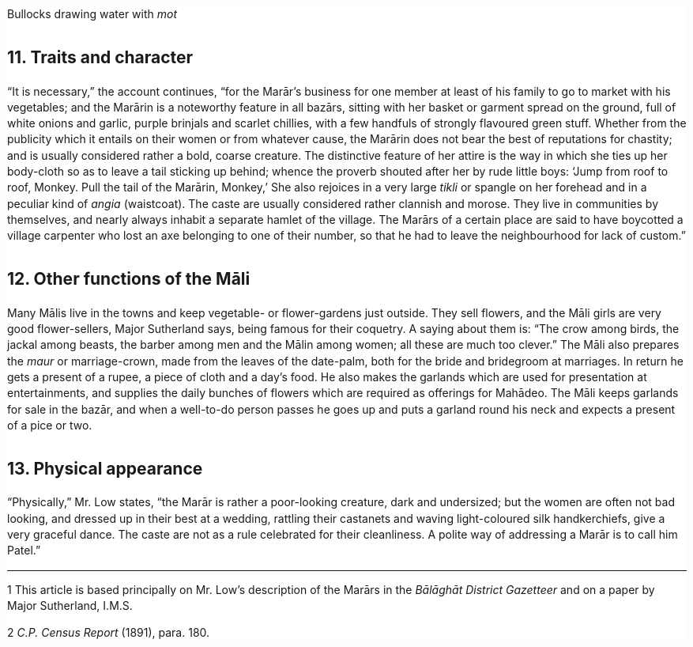 
Bullocks drawing water with *mot*





## 11. Traits and character

“It is necessary,” the account continues, “for the Marār’s business for one member at least of his family to go to market with his vegetables; and the Marārin is a noteworthy feature in all bazārs, sitting with her basket or garment spread on the ground, full of white onions and garlic, purple brinjals and scarlet chillies, with a few handfuls of strongly flavoured green stuff. Whether from the publicity which it entails on their women or from whatever cause, the Marārin does not bear the best of reputations for chastity; and is usually considered rather a bold, coarse creature. The distinctive feature of her attire is the way in which she ties up her body-cloth so as to leave a tail sticking up behind; whence the proverb shouted after her by rude little boys: ‘Jump from roof to roof, Monkey. Pull the tail of the Marārin, Monkey,’ She also rejoices in a very large *tikli* or spangle on her forehead and in a peculiar kind of *angia* \(waistcoat\). The caste are usually considered rather clannish and morose. They live in communities by themselves, and nearly always inhabit a separate hamlet of the village. The Marārs of a certain place are said to have boycotted a village carpenter who lost an axe belonging to one of their number, so that he had to leave the neighbourhood for lack of custom.” 



## 12. Other functions of the Māli

Many Mālis live in the towns and keep vegetable- or flower-gardens just outside. They sell flowers, and the Māli girls are very good flower-sellers, Major Sutherland says, being famous for their coquetry. A saying about them is: “The crow among birds, the jackal among beasts, the barber among men and the Mālin among women; all these are much too clever.” The Māli also prepares the *maur* or marriage-crown, made from the leaves of the date-palm, both for the bride and bridegroom at marriages. In return he gets a present of a rupee, a piece of cloth and a day’s food. He also makes the garlands which are used for presentation at entertainments, and supplies the daily bunches of flowers which are required as offerings for Mahādeo. The Māli keeps garlands for sale in the bazār, and when a well-to-do person passes he goes up and puts a garland round his neck and expects a present of a pice or two. 



## 13. Physical appearance

“Physically,” Mr. Low states, “the Marār is rather a poor-looking creature, dark and undersized; but the women are often not bad looking, and dressed up in their best at a wedding, rattling their castanets and waving light-coloured silk handkerchiefs, give a very graceful dance. The caste are not as a rule celebrated for their cleanliness. A polite way of addressing a Marār is to call him Patel.” 



* * *

1 This article is based principally on Mr. Low’s description of the Marārs in the *Bālāghāt District Gazetteer* and on a paper by Major Sutherland, I.M.S. 

2 *C.P. Census Report* \(1891\), para. 180. 
